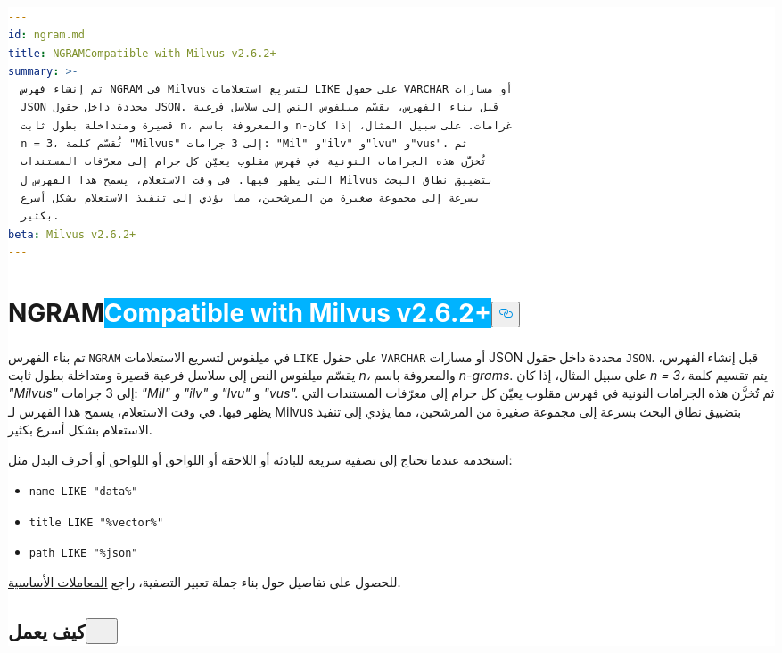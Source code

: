 ```yaml
---
id: ngram.md
title: NGRAMCompatible with Milvus v2.6.2+
summary: >-
  تم إنشاء فهرس NGRAM في Milvus لتسريع استعلامات LIKE على حقول VARCHAR أو مسارات
  JSON محددة داخل حقول JSON. قبل بناء الفهرس، يقسّم ميلفوس النص إلى سلاسل فرعية
  قصيرة ومتداخلة بطول ثابت n، والمعروفة باسم n-غرامات. على سبيل المثال، إذا كان
  n = 3، تُقسّم كلمة "Milvus" إلى 3 جرامات: "Mil" و"ilv" و"lvu" و"vus". ثم
  تُخزَّن هذه الجرامات النونية في فهرس مقلوب يعيّن كل جرام إلى معرّفات المستندات
  التي يظهر فيها. في وقت الاستعلام، يسمح هذا الفهرس ل Milvus بتضييق نطاق البحث
  بسرعة إلى مجموعة صغيرة من المرشحين، مما يؤدي إلى تنفيذ الاستعلام بشكل أسرع
  بكثير.
beta: Milvus v2.6.2+
---
```

<h1 id="NGRAM" class="common-anchor-header">NGRAM<span class="beta-tag" style="background-color:rgb(0, 179, 255);color:white" translate="no">Compatible with Milvus v2.6.2+</span><button data-href="#NGRAM" class="anchor-icon" translate="no">
      <svg translate="no"
        aria-hidden="true"
        focusable="false"
        height="20"
        version="1.1"
        viewBox="0 0 16 16"
        width="16"
      >
        <path
          fill="#0092E4"
          fill-rule="evenodd"
          d="M4 9h1v1H4c-1.5 0-3-1.69-3-3.5S2.55 3 4 3h4c1.45 0 3 1.69 3 3.5 0 1.41-.91 2.72-2 3.25V8.59c.58-.45 1-1.27 1-2.09C10 5.22 8.98 4 8 4H4c-.98 0-2 1.22-2 2.5S3 9 4 9zm9-3h-1v1h1c1 0 2 1.22 2 2.5S13.98 12 13 12H9c-.98 0-2-1.22-2-2.5 0-.83.42-1.64 1-2.09V6.25c-1.09.53-2 1.84-2 3.25C6 11.31 7.55 13 9 13h4c1.45 0 3-1.69 3-3.5S14.5 6 13 6z"
        ></path>
      </svg>
    </button></h1><p>تم بناء الفهرس <code translate="no">NGRAM</code> في ميلفوس لتسريع الاستعلامات <code translate="no">LIKE</code> على حقول <code translate="no">VARCHAR</code> أو مسارات JSON محددة داخل حقول <code translate="no">JSON</code>. قبل إنشاء الفهرس، يقسّم ميلفوس النص إلى سلاسل فرعية قصيرة ومتداخلة بطول ثابت <em>n،</em> والمعروفة باسم <em>n-grams</em>. على سبيل المثال، إذا كان <em>n = 3،</em> يتم تقسيم كلمة <em>"Milvus"</em> إلى 3 جرامات: <em>"Mil" و</em> <em>"ilv" و</em> <em>"lvu"</em> و <em>"vus".</em> ثم تُخزَّن هذه الجرامات النونية في فهرس مقلوب يعيّن كل جرام إلى معرّفات المستندات التي يظهر فيها. في وقت الاستعلام، يسمح هذا الفهرس لـ Milvus بتضييق نطاق البحث بسرعة إلى مجموعة صغيرة من المرشحين، مما يؤدي إلى تنفيذ الاستعلام بشكل أسرع بكثير.</p>
<p>استخدمه عندما تحتاج إلى تصفية سريعة للبادئة أو اللاحقة أو اللواحق أو اللواحق أو أحرف البدل مثل:</p>
<ul>
<li><p><code translate="no">name LIKE &quot;data%&quot;</code></p></li>
<li><p><code translate="no">title LIKE &quot;%vector%&quot;</code></p></li>
<li><p><code translate="no">path LIKE &quot;%json&quot;</code></p></li>
</ul>
<div class="alert note">
<p>للحصول على تفاصيل حول بناء جملة تعبير التصفية، راجع <a href="/docs/ar/basic-operators.md#Range-operators">المعاملات الأساسية</a>.</p>
</div>
<h2 id="How-it-works" class="common-anchor-header">كيف يعمل<button data-href="#How-it-works" class="anchor-icon" translate="no">
      <svg translate="no"
        aria-hidden="true"
        focusable="false"
        height="20"
        version="1.1"
        viewBox="0 0 16 16"